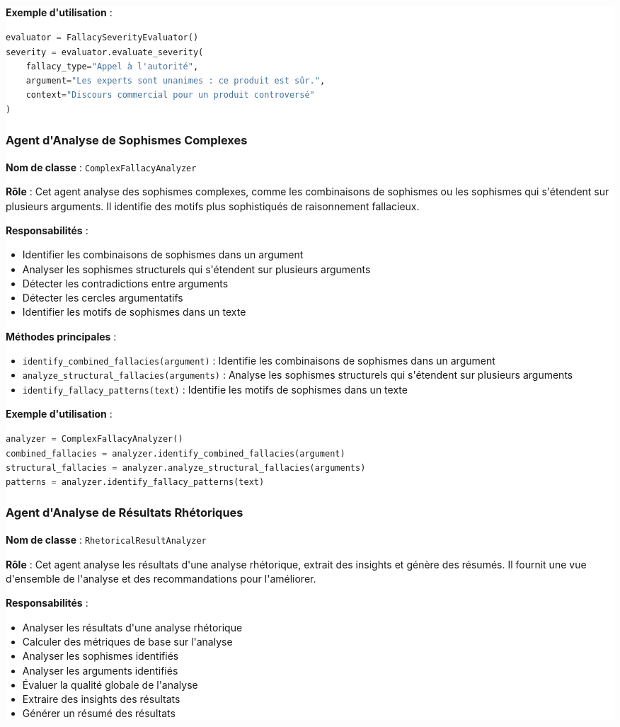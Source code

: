 **Exemple d'utilisation** :
```python
evaluator = FallacySeverityEvaluator()
severity = evaluator.evaluate_severity(
    fallacy_type="Appel à l'autorité",
    argument="Les experts sont unanimes : ce produit est sûr.",
    context="Discours commercial pour un produit controversé"
)
```

### Agent d'Analyse de Sophismes Complexes

**Nom de classe** : `ComplexFallacyAnalyzer`

**Rôle** : Cet agent analyse des sophismes complexes, comme les combinaisons de sophismes ou les sophismes qui s'étendent sur plusieurs arguments. Il identifie des motifs plus sophistiqués de raisonnement fallacieux.

**Responsabilités** :
- Identifier les combinaisons de sophismes dans un argument
- Analyser les sophismes structurels qui s'étendent sur plusieurs arguments
- Détecter les contradictions entre arguments
- Détecter les cercles argumentatifs
- Identifier les motifs de sophismes dans un texte

**Méthodes principales** :
- `identify_combined_fallacies(argument)` : Identifie les combinaisons de sophismes dans un argument
- `analyze_structural_fallacies(arguments)` : Analyse les sophismes structurels qui s'étendent sur plusieurs arguments
- `identify_fallacy_patterns(text)` : Identifie les motifs de sophismes dans un texte

**Exemple d'utilisation** :
```python
analyzer = ComplexFallacyAnalyzer()
combined_fallacies = analyzer.identify_combined_fallacies(argument)
structural_fallacies = analyzer.analyze_structural_fallacies(arguments)
patterns = analyzer.identify_fallacy_patterns(text)
```

### Agent d'Analyse de Résultats Rhétoriques

**Nom de classe** : `RhetoricalResultAnalyzer`

**Rôle** : Cet agent analyse les résultats d'une analyse rhétorique, extrait des insights et génère des résumés. Il fournit une vue d'ensemble de l'analyse et des recommandations pour l'améliorer.

**Responsabilités** :
- Analyser les résultats d'une analyse rhétorique
- Calculer des métriques de base sur l'analyse
- Analyser les sophismes identifiés
- Analyser les arguments identifiés
- Évaluer la qualité globale de l'analyse
- Extraire des insights des résultats
- Générer un résumé des résultats
